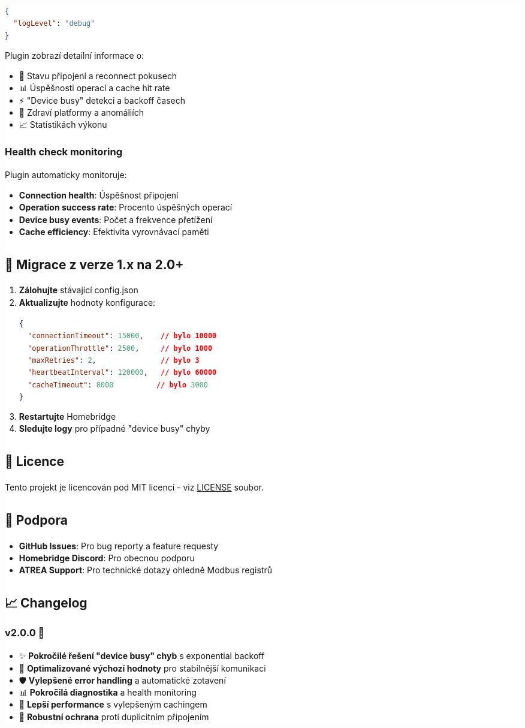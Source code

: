 ```json
{
  "logLevel": "debug"
}
```

Plugin zobrazí detailní informace o:
- 🔗 Stavu připojení a reconnect pokusech
- 📊 Úspěšnosti operací a cache hit rate
- ⚡ "Device busy" detekci a backoff časech
- 🏥 Zdraví platformy a anomáliích
- 📈 Statistikách výkonu

### Health check monitoring

Plugin automaticky monitoruje:
- **Connection health**: Úspěšnost připojení
- **Operation success rate**: Procento úspěšných operací
- **Device busy events**: Počet a frekvence přetížení
- **Cache efficiency**: Efektivita vyrovnávací paměti

## 🔄 Migrace z verze 1.x na 2.0+

1. **Zálohujte** stávající config.json
2. **Aktualizujte** hodnoty konfigurace:
   ```json
   {
     "connectionTimeout": 15000,    // bylo 10000
     "operationThrottle": 2500,     // bylo 1000  
     "maxRetries": 2,               // bylo 3
     "heartbeatInterval": 120000,   // bylo 60000
     "cacheTimeout": 8000          // bylo 3000
   }
   ```
3. **Restartujte** Homebridge
4. **Sledujte logy** pro případné "device busy" chyby

## 📄 Licence

Tento projekt je licencován pod MIT licencí - viz [LICENSE](LICENSE) soubor.

## 🤝 Podpora

- **GitHub Issues**: Pro bug reporty a feature requesty
- **Homebridge Discord**: Pro obecnou podporu
- **ATREA Support**: Pro technické dotazy ohledně Modbus registrů

## 📈 Changelog

### v2.0.0 🎉
- ✨ **Pokročilé řešení "device busy" chyb** s exponential backoff
- 🔧 **Optimalizované výchozí hodnoty** pro stabilnější komunikaci
- 🛡️ **Vylepšené error handling** a automatické zotavení
- 📊 **Pokročilá diagnostika** a health monitoring
- 🚀 **Lepší performance** s vylepšeným cachingem
- 🔄 **Robustní ochrana** proti duplicitním připojením
